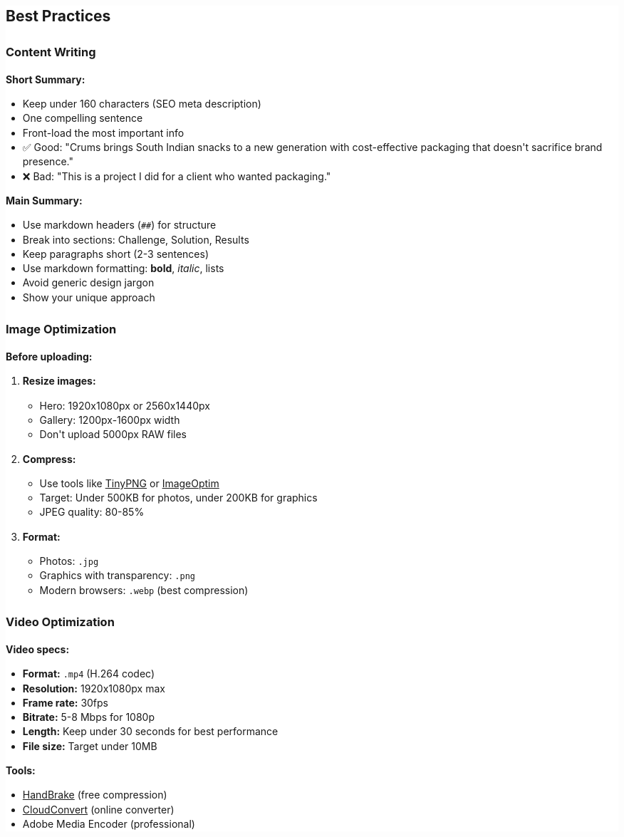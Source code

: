 
## Best Practices

### Content Writing

**Short Summary:**
- Keep under 160 characters (SEO meta description)
- One compelling sentence
- Front-load the most important info
- ✅ Good: "Crums brings South Indian snacks to a new generation with cost-effective packaging that doesn't sacrifice brand presence."
- ❌ Bad: "This is a project I did for a client who wanted packaging."

**Main Summary:**
- Use markdown headers (`##`) for structure
- Break into sections: Challenge, Solution, Results
- Keep paragraphs short (2-3 sentences)
- Use markdown formatting: **bold**, *italic*, lists
- Avoid generic design jargon
- Show your unique approach

### Image Optimization

**Before uploading:**

1. **Resize images:**
   - Hero: 1920x1080px or 2560x1440px
   - Gallery: 1200px-1600px width
   - Don't upload 5000px RAW files

2. **Compress:**
   - Use tools like [TinyPNG](https://tinypng.com) or [ImageOptim](https://imageoptim.com)
   - Target: Under 500KB for photos, under 200KB for graphics
   - JPEG quality: 80-85%

3. **Format:**
   - Photos: `.jpg`
   - Graphics with transparency: `.png`
   - Modern browsers: `.webp` (best compression)

### Video Optimization

**Video specs:**

- **Format:** `.mp4` (H.264 codec)
- **Resolution:** 1920x1080px max
- **Frame rate:** 30fps
- **Bitrate:** 5-8 Mbps for 1080p
- **Length:** Keep under 30 seconds for best performance
- **File size:** Target under 10MB

**Tools:**
- [HandBrake](https://handbrake.fr/) (free compression)
- [CloudConvert](https://cloudconvert.com/) (online converter)
- Adobe Media Encoder (professional)
